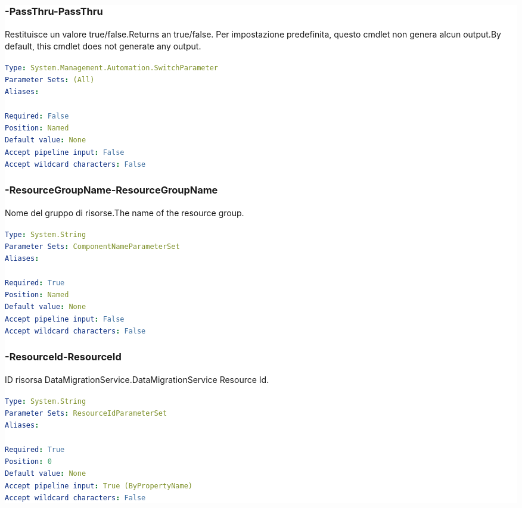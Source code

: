 ### <span data-ttu-id="99ea8-122">-PassThru</span><span class="sxs-lookup"><span data-stu-id="99ea8-122">-PassThru</span></span>
<span data-ttu-id="99ea8-123">Restituisce un valore true/false.</span><span class="sxs-lookup"><span data-stu-id="99ea8-123">Returns an true/false.</span></span>
<span data-ttu-id="99ea8-124">Per impostazione predefinita, questo cmdlet non genera alcun output.</span><span class="sxs-lookup"><span data-stu-id="99ea8-124">By default, this cmdlet does not generate any output.</span></span>

```yaml
Type: System.Management.Automation.SwitchParameter
Parameter Sets: (All)
Aliases:

Required: False
Position: Named
Default value: None
Accept pipeline input: False
Accept wildcard characters: False
```

### <span data-ttu-id="99ea8-125">-ResourceGroupName</span><span class="sxs-lookup"><span data-stu-id="99ea8-125">-ResourceGroupName</span></span>
<span data-ttu-id="99ea8-126">Nome del gruppo di risorse.</span><span class="sxs-lookup"><span data-stu-id="99ea8-126">The name of the resource group.</span></span>

```yaml
Type: System.String
Parameter Sets: ComponentNameParameterSet
Aliases:

Required: True
Position: Named
Default value: None
Accept pipeline input: False
Accept wildcard characters: False
```

### <span data-ttu-id="99ea8-127">-ResourceId</span><span class="sxs-lookup"><span data-stu-id="99ea8-127">-ResourceId</span></span>
<span data-ttu-id="99ea8-128">ID risorsa DataMigrationService.</span><span class="sxs-lookup"><span data-stu-id="99ea8-128">DataMigrationService Resource Id.</span></span>

```yaml
Type: System.String
Parameter Sets: ResourceIdParameterSet
Aliases:

Required: True
Position: 0
Default value: None
Accept pipeline input: True (ByPropertyName)
Accept wildcard characters: False
```

